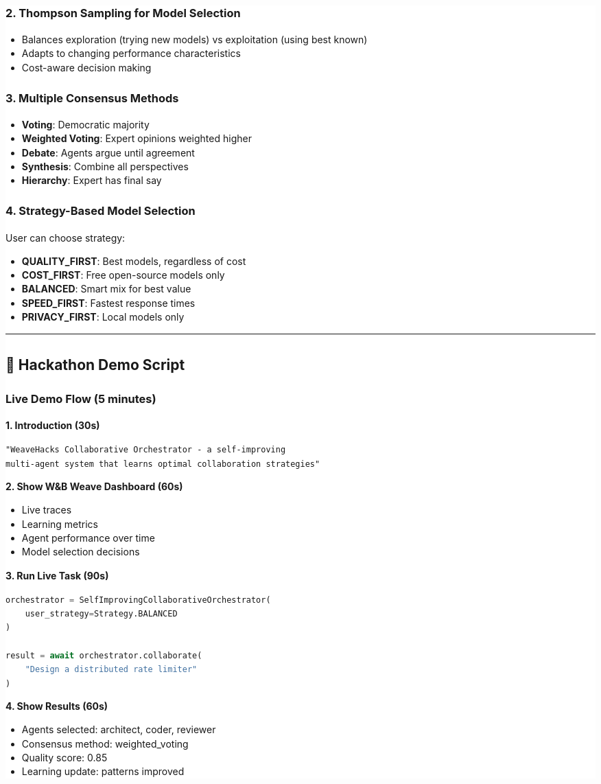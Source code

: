 ### 2. Thompson Sampling for Model Selection
- Balances exploration (trying new models) vs exploitation (using best known)
- Adapts to changing performance characteristics
- Cost-aware decision making

### 3. Multiple Consensus Methods
- **Voting**: Democratic majority
- **Weighted Voting**: Expert opinions weighted higher
- **Debate**: Agents argue until agreement
- **Synthesis**: Combine all perspectives
- **Hierarchy**: Expert has final say

### 4. Strategy-Based Model Selection
User can choose strategy:
- **QUALITY_FIRST**: Best models, regardless of cost
- **COST_FIRST**: Free open-source models only
- **BALANCED**: Smart mix for best value
- **SPEED_FIRST**: Fastest response times
- **PRIVACY_FIRST**: Local models only

---

## 🎯 Hackathon Demo Script

### Live Demo Flow (5 minutes)

**1. Introduction (30s)**
```
"WeaveHacks Collaborative Orchestrator - a self-improving
multi-agent system that learns optimal collaboration strategies"
```

**2. Show W&B Weave Dashboard (60s)**
- Live traces
- Learning metrics
- Agent performance over time
- Model selection decisions

**3. Run Live Task (90s)**
```python
orchestrator = SelfImprovingCollaborativeOrchestrator(
    user_strategy=Strategy.BALANCED
)

result = await orchestrator.collaborate(
    "Design a distributed rate limiter"
)
```

**4. Show Results (60s)**
- Agents selected: architect, coder, reviewer
- Consensus method: weighted_voting
- Quality score: 0.85
- Learning update: patterns improved
